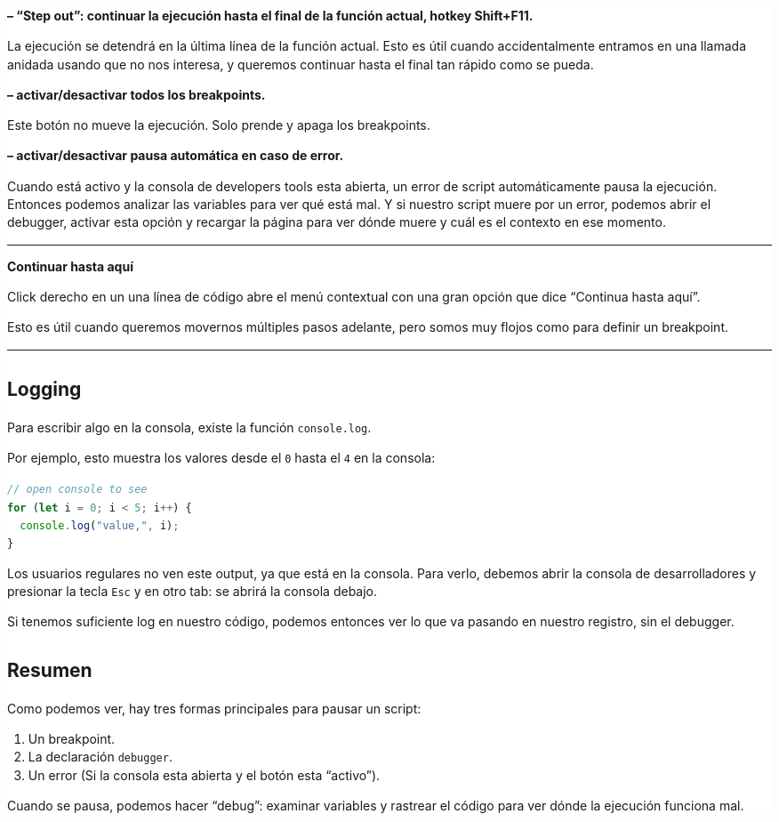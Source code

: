 **– “Step out”: continuar la ejecución hasta el final de la función actual, hotkey Shift+F11.**

La ejecución se detendrá en la última línea de la función actual. Esto es útil cuando accidentalmente entramos en una llamada anidada usando que no nos interesa, y queremos continuar hasta el final tan rápido como se pueda.

**– activar/desactivar todos los breakpoints.**

Este botón no mueve la ejecución. Solo prende y apaga los breakpoints.

**– activar/desactivar pausa automática en caso de error.**

Cuando está activo y la consola de developers tools esta abierta, un error de script automáticamente pausa la ejecución. Entonces podemos analizar las variables para ver qué está mal. Y si nuestro script muere por un error, podemos abrir el debugger, activar esta opción y recargar la página para ver dónde muere y cuál es el contexto en ese momento.

---

**Continuar hasta aquí**

Click derecho en un una línea de código abre el menú contextual con una gran opción que dice “Continua hasta aquí”.

Esto es útil cuando queremos movernos múltiples pasos adelante, pero somos muy flojos como para definir un breakpoint.

---

## Logging

Para escribir algo en la consola, existe la función `console.log`.

Por ejemplo, esto muestra los valores desde el `0` hasta el `4` en la consola:

```js
// open console to see
for (let i = 0; i < 5; i++) {
  console.log("value,", i);
}
```

Los usuarios regulares no ven este output, ya que está en la consola. Para verlo, debemos abrir la consola de desarrolladores y presionar la tecla `Esc` y en otro tab: se abrirá la consola debajo.

Si tenemos suficiente log en nuestro código, podemos entonces ver lo que va pasando en nuestro registro, sin el debugger.

## Resumen

Como podemos ver, hay tres formas principales para pausar un script:

1. Un breakpoint.
2. La declaración `debugger`.
3. Un error (Si la consola esta abierta y el botón esta “activo”).

Cuando se pausa, podemos hacer “debug”: examinar variables y rastrear el código para ver dónde la ejecución funciona mal.
